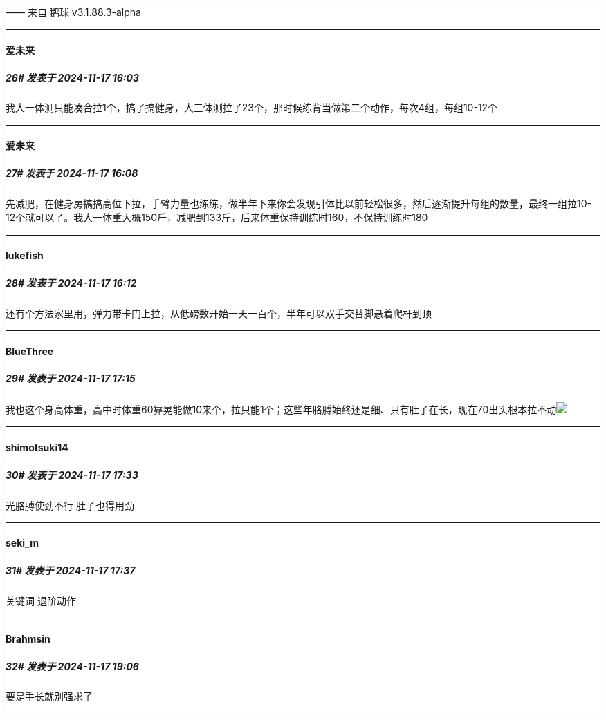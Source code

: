 —— 来自 [鹅球](https://www.pgyer.com/xfPejhuq) v3.1.88.3-alpha

*****

####  爱未来  
##### 26#       发表于 2024-11-17 16:03

我大一体测只能凑合拉1个，搞了搞健身，大三体测拉了23个，那时候练背当做第二个动作，每次4组，每组10-12个

*****

####  爱未来  
##### 27#       发表于 2024-11-17 16:08

先减肥，在健身房搞搞高位下拉，手臂力量也练练，做半年下来你会发现引体比以前轻松很多，然后逐渐提升每组的数量，最终一组拉10-12个就可以了。我大一体重大概150斤，减肥到133斤，后来体重保持训练时160，不保持训练时180

*****

####  lukefish  
##### 28#       发表于 2024-11-17 16:12

还有个方法家里用，弹力带卡门上拉，从低磅数开始一天一百个，半年可以双手交替脚悬着爬杆到顶

*****

####  BlueThree  
##### 29#       发表于 2024-11-17 17:15

我也这个身高体重，高中时体重60靠晃能做10来个，拉只能1个；这些年胳膊始终还是细、只有肚子在长，现在70出头根本拉不动<img src="https://static.saraba1st.com/image/smiley/face2017/004.gif" referrerpolicy="no-referrer">

*****

####  shimotsuki14  
##### 30#       发表于 2024-11-17 17:33

光胳膊使劲不行
肚子也得用劲

*****

####  seki_m  
##### 31#       发表于 2024-11-17 17:37

关键词 退阶动作

*****

####  Brahmsin  
##### 32#       发表于 2024-11-17 19:06

要是手长就别强求了

*****
